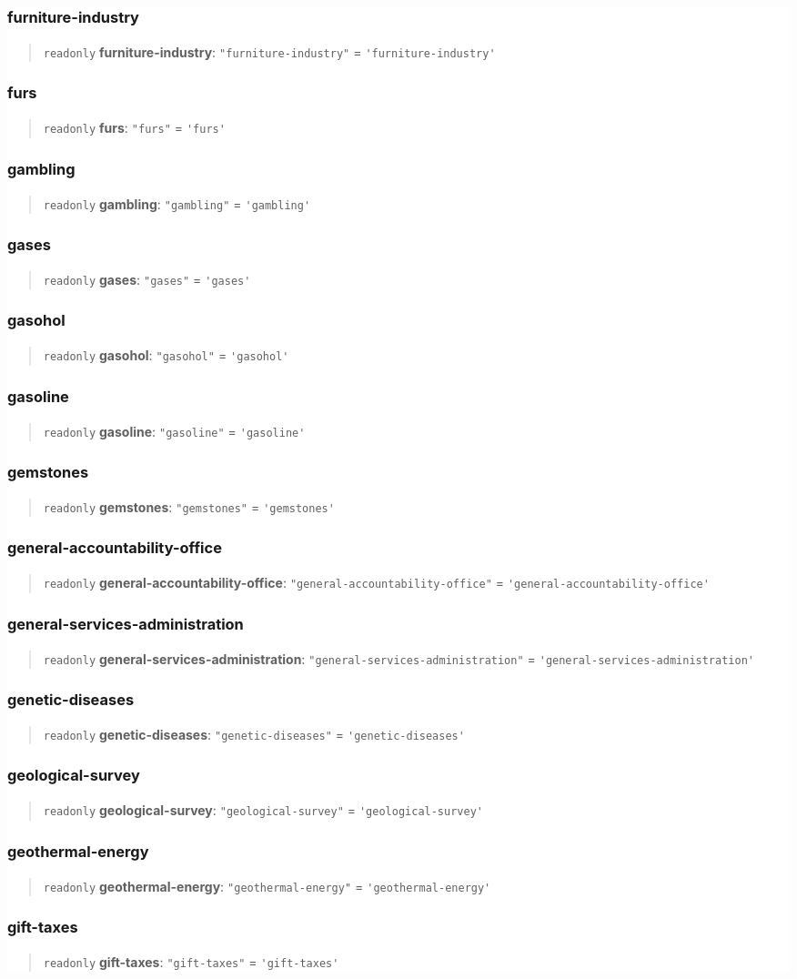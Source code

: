 ### furniture-industry

> `readonly` **furniture-industry**: `"furniture-industry"` = `'furniture-industry'`

### furs

> `readonly` **furs**: `"furs"` = `'furs'`

### gambling

> `readonly` **gambling**: `"gambling"` = `'gambling'`

### gases

> `readonly` **gases**: `"gases"` = `'gases'`

### gasohol

> `readonly` **gasohol**: `"gasohol"` = `'gasohol'`

### gasoline

> `readonly` **gasoline**: `"gasoline"` = `'gasoline'`

### gemstones

> `readonly` **gemstones**: `"gemstones"` = `'gemstones'`

### general-accountability-office

> `readonly` **general-accountability-office**: `"general-accountability-office"` = `'general-accountability-office'`

### general-services-administration

> `readonly` **general-services-administration**: `"general-services-administration"` = `'general-services-administration'`

### genetic-diseases

> `readonly` **genetic-diseases**: `"genetic-diseases"` = `'genetic-diseases'`

### geological-survey

> `readonly` **geological-survey**: `"geological-survey"` = `'geological-survey'`

### geothermal-energy

> `readonly` **geothermal-energy**: `"geothermal-energy"` = `'geothermal-energy'`

### gift-taxes

> `readonly` **gift-taxes**: `"gift-taxes"` = `'gift-taxes'`
